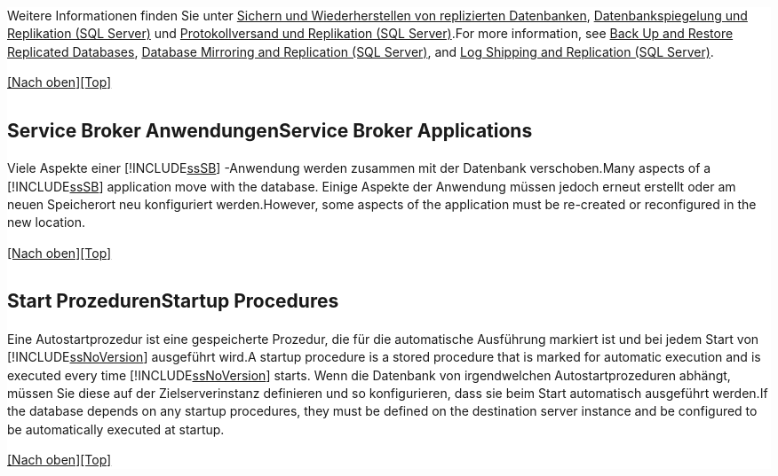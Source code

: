  <span data-ttu-id="890f1-354">Weitere Informationen finden Sie unter [Sichern und Wiederherstellen von replizierten Datenbanken](../replication/administration/back-up-and-restore-replicated-databases.md), [Datenbankspiegelung und Replikation &#40;SQL Server&#41;](../../database-engine/database-mirroring/database-mirroring-and-replication-sql-server.md) und [Protokollversand und Replikation &#40;SQL Server&#41;](../../database-engine/log-shipping/log-shipping-and-replication-sql-server.md).</span><span class="sxs-lookup"><span data-stu-id="890f1-354">For more information, see [Back Up and Restore Replicated Databases](../replication/administration/back-up-and-restore-replicated-databases.md), [Database Mirroring and Replication &#40;SQL Server&#41;](../../database-engine/database-mirroring/database-mirroring-and-replication-sql-server.md), and [Log Shipping and Replication &#40;SQL Server&#41;](../../database-engine/log-shipping/log-shipping-and-replication-sql-server.md).</span></span>  
  
 [<span data-ttu-id="890f1-355">&#91;Nach oben&#93;</span><span class="sxs-lookup"><span data-stu-id="890f1-355">&#91;Top&#93;</span></span>](#information_entities_and_objects)  
  
##  <a name="service-broker-applications"></a><a name="sb_applications"></a><span data-ttu-id="890f1-356">Service Broker Anwendungen</span><span class="sxs-lookup"><span data-stu-id="890f1-356">Service Broker Applications</span></span>  
 <span data-ttu-id="890f1-357">Viele Aspekte einer [!INCLUDE[ssSB](../../includes/sssb-md.md)] -Anwendung werden zusammen mit der Datenbank verschoben.</span><span class="sxs-lookup"><span data-stu-id="890f1-357">Many aspects of a [!INCLUDE[ssSB](../../includes/sssb-md.md)] application move with the database.</span></span> <span data-ttu-id="890f1-358">Einige Aspekte der Anwendung müssen jedoch erneut erstellt oder am neuen Speicherort neu konfiguriert werden.</span><span class="sxs-lookup"><span data-stu-id="890f1-358">However, some aspects of the application must be re-created or reconfigured in the new location.</span></span>  
  
 [<span data-ttu-id="890f1-359">&#91;Nach oben&#93;</span><span class="sxs-lookup"><span data-stu-id="890f1-359">&#91;Top&#93;</span></span>](#information_entities_and_objects)  
  
##  <a name="startup-procedures"></a><a name="startup_procedures"></a><span data-ttu-id="890f1-360">Start Prozeduren</span><span class="sxs-lookup"><span data-stu-id="890f1-360">Startup Procedures</span></span>  
 <span data-ttu-id="890f1-361">Eine Autostartprozedur ist eine gespeicherte Prozedur, die für die automatische Ausführung markiert ist und bei jedem Start von [!INCLUDE[ssNoVersion](../../includes/ssnoversion-md.md)] ausgeführt wird.</span><span class="sxs-lookup"><span data-stu-id="890f1-361">A startup procedure is a stored procedure that is marked for automatic execution and is executed every time [!INCLUDE[ssNoVersion](../../includes/ssnoversion-md.md)] starts.</span></span> <span data-ttu-id="890f1-362">Wenn die Datenbank von irgendwelchen Autostartprozeduren abhängt, müssen Sie diese auf der Zielserverinstanz definieren und so konfigurieren, dass sie beim Start automatisch ausgeführt werden.</span><span class="sxs-lookup"><span data-stu-id="890f1-362">If the database depends on any startup procedures, they must be defined on the destination server instance and be configured to be automatically executed at startup.</span></span>  
  
 [<span data-ttu-id="890f1-363">&#91;Nach oben&#93;</span><span class="sxs-lookup"><span data-stu-id="890f1-363">&#91;Top&#93;</span></span>](#information_entities_and_objects)  
  
